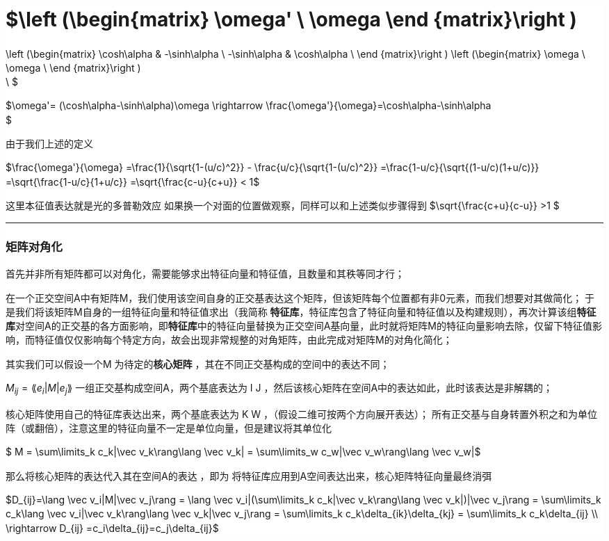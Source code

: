 $\left (\begin{matrix}
\omega' \\ 
\omega \end {matrix}\right )
=  
\left (\begin{matrix}
\cosh\alpha  & -\sinh\alpha  \\
-\sinh\alpha &  \cosh\alpha  \\
\end {matrix}\right )
\left (\begin{matrix}
\omega    \\ 
\omega   	\\
\end {matrix}\right )  
\\ $

$\omega'= (\cosh\alpha-\sinh\alpha)\omega
\rightarrow
\frac{\omega'}{\omega}=\cosh\alpha-\sinh\alpha   
$

由于我们上述的定义

$\frac{\omega'}{\omega}
=\frac{1}{\sqrt{1-(u/c)^2}} - \frac{u/c}{\sqrt{1-(u/c)^2}}
=\frac{1-u/c}{\sqrt{(1-u/c)(1+u/c)}} 
=\sqrt{\frac{1-u/c}{1+u/c}}
=\sqrt{\frac{c-u}{c+u}} 
< 1$

这里本征值表达就是光的多普勒效应
如果换一个对面的位置做观察，同样可以和上述类似步骤得到 $\sqrt{\frac{c+u}{c-u}} >1  $



------

### 矩阵对角化

首先并非所有矩阵都可以对角化，需要能够求出特征向量和特征值，且数量和其秩等同才行；

在一个正交空间A中有矩阵M，我们使用该空间自身的正交基表达这个矩阵，但该矩阵每个位置都有非0元素，而我们想要对其做简化；
于是我们将该矩阵M自身的一组特征向量和特征值求出（我简称 **特征库**，特征库包含了特征向量和特征值以及构建规则），再次计算该组**特征库**对空间A的正交基的各方面影响，即**特征库**中的特征向量替换为正交空间A基向量，此时就将矩阵M的特征向量影响去除，仅留下特征值影响，而特征值仅仅影响每个特定方向，故会出现非常规整的对角矩阵，由此完成对矩阵M的对角化简化；

其实我们可以假设一个M 为待定的**核心矩阵** ，其在不同正交基构成的空间中的表达不同；

$M_{ij}=\lang e_i| M | e_j\rang$   一组正交基构成空间A，两个基底表达为 I J  ，然后该核心矩阵在空间A中的表达如此，此时该表达是非解耦的；

核心矩阵使用自己的特征库表达出来，两个基底表达为 K W  ，（假设二维可按两个方向展开表达）；
所有正交基与自身转置外积之和为单位阵（或翻倍），注意这里的特征向量不一定是单位向量，但是建议将其单位化 

 $ M = \sum\limits_k c_k|\vec v_k\rang\lang \vec v_k| = \sum\limits_w c_w|\vec v_w\rang\lang \vec v_w|$

那么将核心矩阵的表达代入其在空间A的表达 ，即为 将特征库应用到A空间表达出来，核心矩阵特征向量最终消弭

$D_{ij}=\lang \vec v_i|M|\vec v_j\rang =
\lang \vec v_i|(\sum\limits_k c_k|\vec v_k\rang\lang \vec v_k|)|\vec v_j\rang =
\sum\limits_k c_k\lang \vec v_i|\vec v_k\rang\lang \vec v_k|\vec v_j\rang =
\sum\limits_k c_k\delta_{ik}\delta_{kj}  =
\sum\limits_k c_k\delta_{ij} \\
\rightarrow
D_{ij} =c_i\delta_{ij}=c_j\delta_{ij}$

